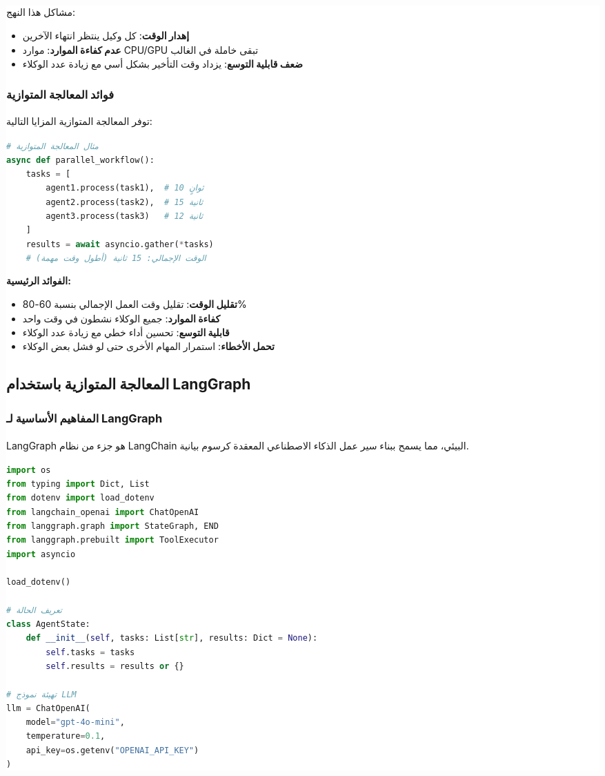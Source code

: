 مشاكل هذا النهج:
- **إهدار الوقت**: كل وكيل ينتظر انتهاء الآخرين
- **عدم كفاءة الموارد**: موارد CPU/GPU تبقى خاملة في الغالب
- **ضعف قابلية التوسع**: يزداد وقت التأخير بشكل أسي مع زيادة عدد الوكلاء

### فوائد المعالجة المتوازية

توفر المعالجة المتوازية المزايا التالية:

```python
# مثال المعالجة المتوازية
async def parallel_workflow():
    tasks = [
        agent1.process(task1),  # 10 ثوانٍ
        agent2.process(task2),  # 15 ثانية
        agent3.process(task3)   # 12 ثانية
    ]
    results = await asyncio.gather(*tasks)
    # الوقت الإجمالي: 15 ثانية (أطول وقت مهمة)
```

**الفوائد الرئيسية:**
- **تقليل الوقت**: تقليل وقت العمل الإجمالي بنسبة 60-80%
- **كفاءة الموارد**: جميع الوكلاء نشطون في وقت واحد
- **قابلية التوسع**: تحسين أداء خطي مع زيادة عدد الوكلاء
- **تحمل الأخطاء**: استمرار المهام الأخرى حتى لو فشل بعض الوكلاء

## المعالجة المتوازية باستخدام LangGraph

### المفاهيم الأساسية لـ LangGraph

LangGraph هو جزء من نظام LangChain البيئي، مما يسمح ببناء سير عمل الذكاء الاصطناعي المعقدة كرسوم بيانية.

```python
import os
from typing import Dict, List
from dotenv import load_dotenv
from langchain_openai import ChatOpenAI
from langgraph.graph import StateGraph, END
from langgraph.prebuilt import ToolExecutor
import asyncio

load_dotenv()

# تعريف الحالة
class AgentState:
    def __init__(self, tasks: List[str], results: Dict = None):
        self.tasks = tasks
        self.results = results or {}

# تهيئة نموذج LLM
llm = ChatOpenAI(
    model="gpt-4o-mini",
    temperature=0.1,
    api_key=os.getenv("OPENAI_API_KEY")
)
```
